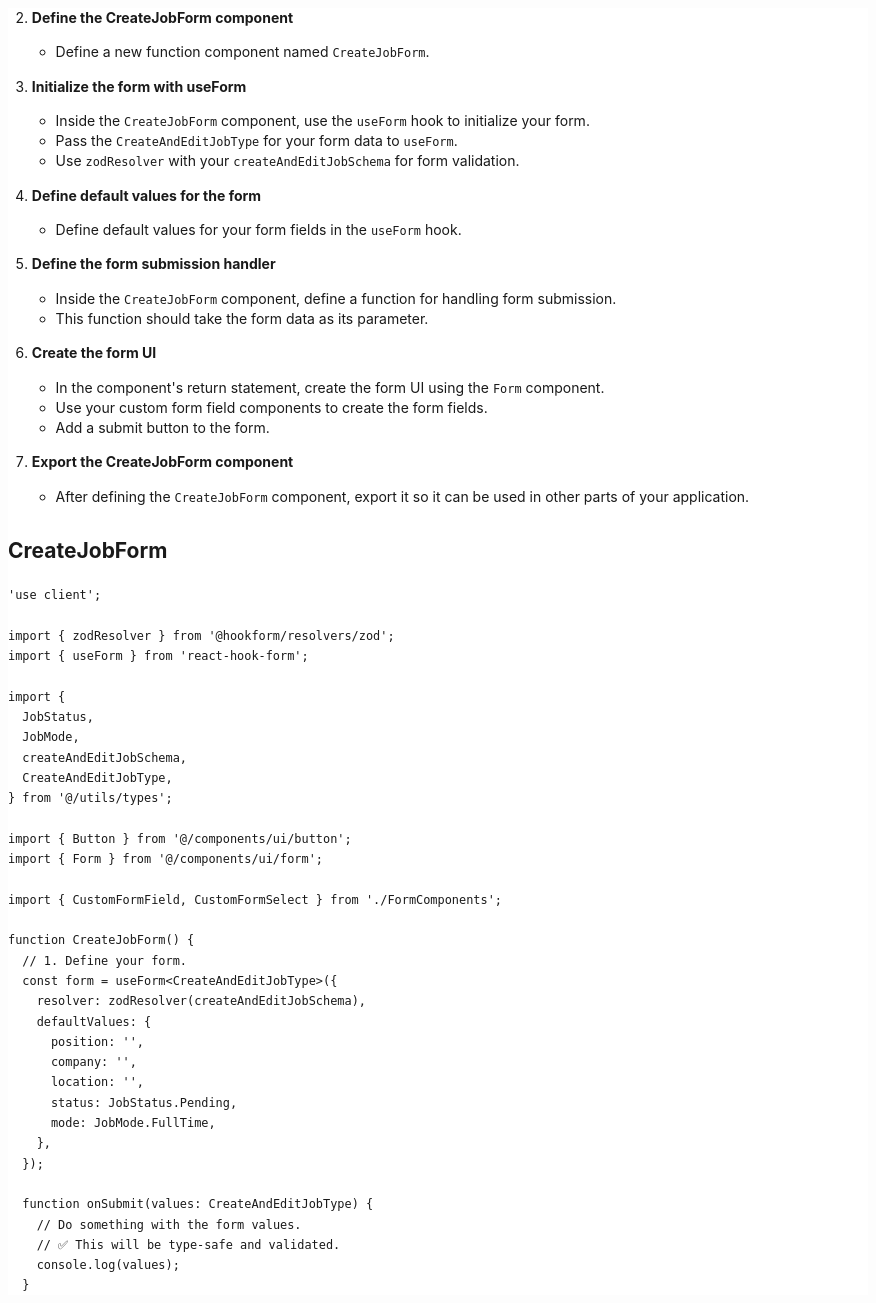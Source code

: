 2. **Define the CreateJobForm component**

    - Define a new function component named `CreateJobForm`.

3. **Initialize the form with useForm**

    - Inside the `CreateJobForm` component, use the `useForm` hook to initialize your form.
    - Pass the `CreateAndEditJobType` for your form data to `useForm`.
    - Use `zodResolver` with your `createAndEditJobSchema` for form validation.

4. **Define default values for the form**

    - Define default values for your form fields in the `useForm` hook.

5. **Define the form submission handler**

    - Inside the `CreateJobForm` component, define a function for handling form submission.
    - This function should take the form data as its parameter.

6. **Create the form UI**

    - In the component's return statement, create the form UI using the `Form` component.
    - Use your custom form field components to create the form fields.
    - Add a submit button to the form.

7. **Export the CreateJobForm component**
    - After defining the `CreateJobForm` component, export it so it can be used in other parts of your application.

## CreateJobForm

```tsx
'use client';

import { zodResolver } from '@hookform/resolvers/zod';
import { useForm } from 'react-hook-form';

import {
  JobStatus,
  JobMode,
  createAndEditJobSchema,
  CreateAndEditJobType,
} from '@/utils/types';

import { Button } from '@/components/ui/button';
import { Form } from '@/components/ui/form';

import { CustomFormField, CustomFormSelect } from './FormComponents';

function CreateJobForm() {
  // 1. Define your form.
  const form = useForm<CreateAndEditJobType>({
    resolver: zodResolver(createAndEditJobSchema),
    defaultValues: {
      position: '',
      company: '',
      location: '',
      status: JobStatus.Pending,
      mode: JobMode.FullTime,
    },
  });

  function onSubmit(values: CreateAndEditJobType) {
    // Do something with the form values.
    // ✅ This will be type-safe and validated.
    console.log(values);
  }

```